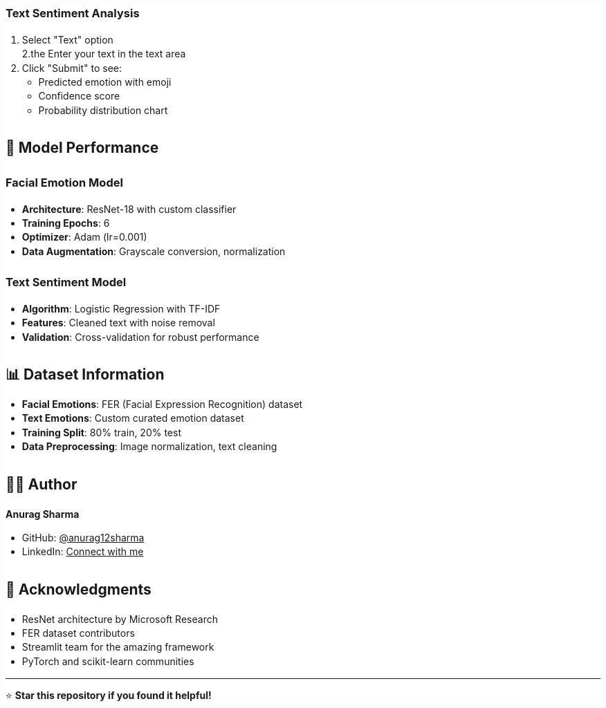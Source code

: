 ### Text Sentiment Analysis
1. Select "Text" option  
2.the  Enter your text in the text area
3. Click "Submit" to see:
   - Predicted emotion with emoji
   - Confidence score
   - Probability distribution chart

## 🔬 Model Performance

### Facial Emotion Model
- **Architecture**: ResNet-18 with custom classifier
- **Training Epochs**: 6
- **Optimizer**: Adam (lr=0.001)
- **Data Augmentation**: Grayscale conversion, normalization

### Text Sentiment Model
- **Algorithm**: Logistic Regression with TF-IDF
- **Features**: Cleaned text with noise removal
- **Validation**: Cross-validation for robust performance


## 📊 Dataset Information

- **Facial Emotions**: FER (Facial Expression Recognition) dataset
- **Text Emotions**: Custom curated emotion dataset
- **Training Split**: 80% train, 20% test
- **Data Preprocessing**: Image normalization, text cleaning


## 👨‍💻 Author

**Anurag Sharma**
- GitHub: [@anurag12sharma](https://github.com/anurag12sharma)
- LinkedIn: [Connect with me](https://linkedin.com/in/anurag12sharma)

## 🙏 Acknowledgments

- ResNet architecture by Microsoft Research
- FER dataset contributors
- Streamlit team for the amazing framework
- PyTorch and scikit-learn communities

---

⭐ **Star this repository if you found it helpful!**
